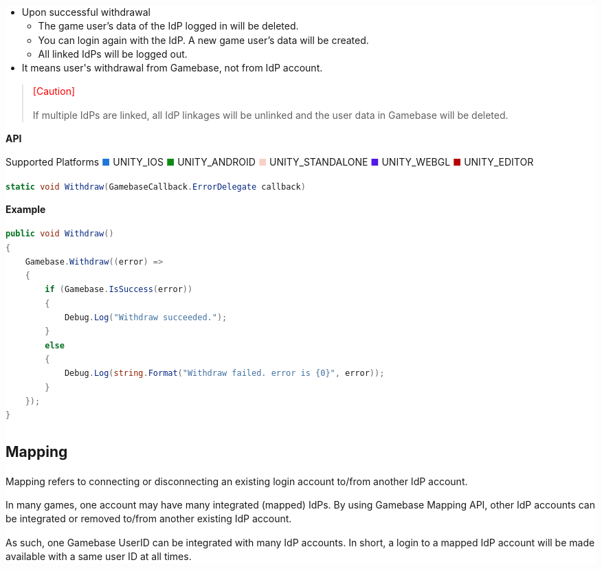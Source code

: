 * Upon successful withdrawal
  * The game user’s data of the IdP logged in will be deleted.
  * You can login again with the IdP. A new game user’s data will be created.
  * All linked IdPs will be logged out.
* It means user's withdrawal from Gamebase, not from IdP account.

> <font color="red">[Caution]</font><br/>
>
> If multiple IdPs are linked, all IdP linkages will be unlinked and the user data in Gamebase will be deleted.
>

**API**

Supported Platforms
<span style="color:#1D76DB; font-size: 10pt">■</span> UNITY_IOS
<span style="color:#0E8A16; font-size: 10pt">■</span> UNITY_ANDROID
<span style="color:#F9D0C4; font-size: 10pt">■</span> UNITY_STANDALONE
<span style="color:#5319E7; font-size: 10pt">■</span> UNITY_WEBGL
<span style="color:#B60205; font-size: 10pt">■</span> UNITY_EDITOR

```cs
static void Withdraw(GamebaseCallback.ErrorDelegate callback)
```

**Example**

```cs
public void Withdraw()
{
    Gamebase.Withdraw((error) =>
    {
        if (Gamebase.IsSuccess(error))
        {
            Debug.Log("Withdraw succeeded.");
        }
        else
        {
            Debug.Log(string.Format("Withdraw failed. error is {0}", error));
        }
    });
}
```

## Mapping

Mapping refers to connecting or disconnecting an existing login account to/from another IdP account.

In many games, one account may have many integrated (mapped) IdPs.
By using Gamebase Mapping API, other IdP accounts can be integrated or removed to/from another existing IdP account.<br/>

As such, one Gamebase UserID can be integrated with many IdP accounts.
In short, a login to a mapped IdP account will be made available with a same user ID at all times.<br/>
